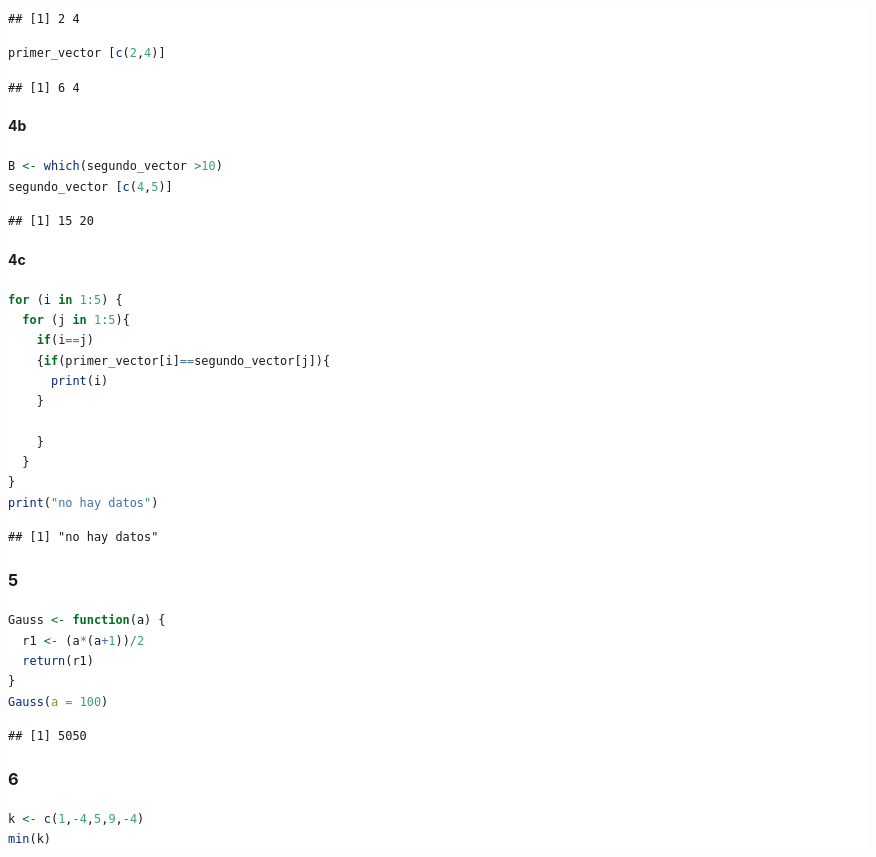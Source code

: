     ## [1] 2 4

``` r
primer_vector [c(2,4)]
```

    ## [1] 6 4

#### 4b

``` r
B <- which(segundo_vector >10)
segundo_vector [c(4,5)]
```

    ## [1] 15 20

#### 4c

``` r
for (i in 1:5) {
  for (j in 1:5){
    if(i==j)
    {if(primer_vector[i]==segundo_vector[j]){
      print(i)
    }
      
    }
  }
}
print("no hay datos")
```

    ## [1] "no hay datos"

### 5

``` r
Gauss <- function(a) {
  r1 <- (a*(a+1))/2
  return(r1)
} 
Gauss(a = 100)
```

    ## [1] 5050

### 6

``` r
k <- c(1,-4,5,9,-4)
min(k)
```
